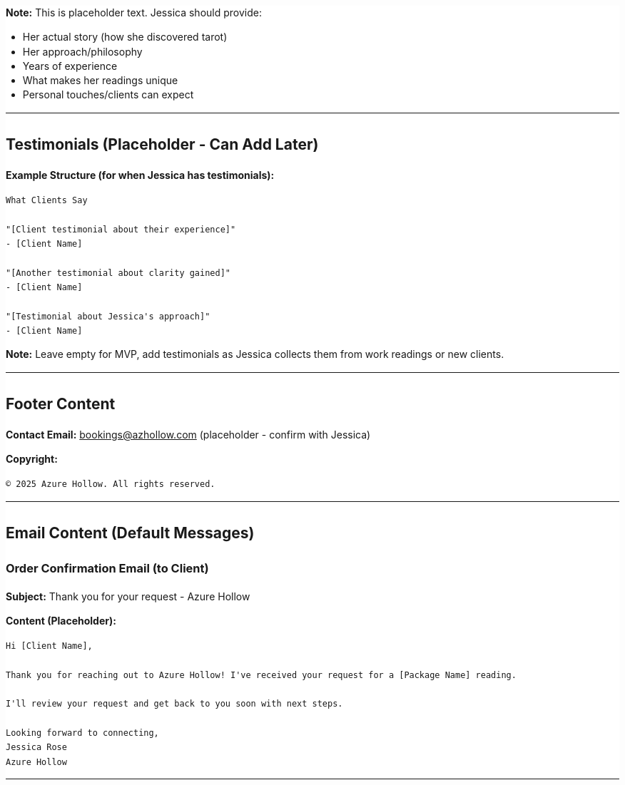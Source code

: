 **Note:** This is placeholder text. Jessica should provide:
- Her actual story (how she discovered tarot)
- Her approach/philosophy
- Years of experience
- What makes her readings unique
- Personal touches/clients can expect

---

## Testimonials (Placeholder - Can Add Later)

**Example Structure (for when Jessica has testimonials):**

```
What Clients Say

"[Client testimonial about their experience]"
- [Client Name]

"[Another testimonial about clarity gained]"
- [Client Name]

"[Testimonial about Jessica's approach]"
- [Client Name]
```

**Note:** Leave empty for MVP, add testimonials as Jessica collects them from work readings or new clients.

---

## Footer Content

**Contact Email:** bookings@azhollow.com (placeholder - confirm with Jessica)

**Copyright:**
```
© 2025 Azure Hollow. All rights reserved.
```

---

## Email Content (Default Messages)

### Order Confirmation Email (to Client)
**Subject:** Thank you for your request - Azure Hollow

**Content (Placeholder):**
```
Hi [Client Name],

Thank you for reaching out to Azure Hollow! I've received your request for a [Package Name] reading.

I'll review your request and get back to you soon with next steps.

Looking forward to connecting,
Jessica Rose
Azure Hollow
```

---